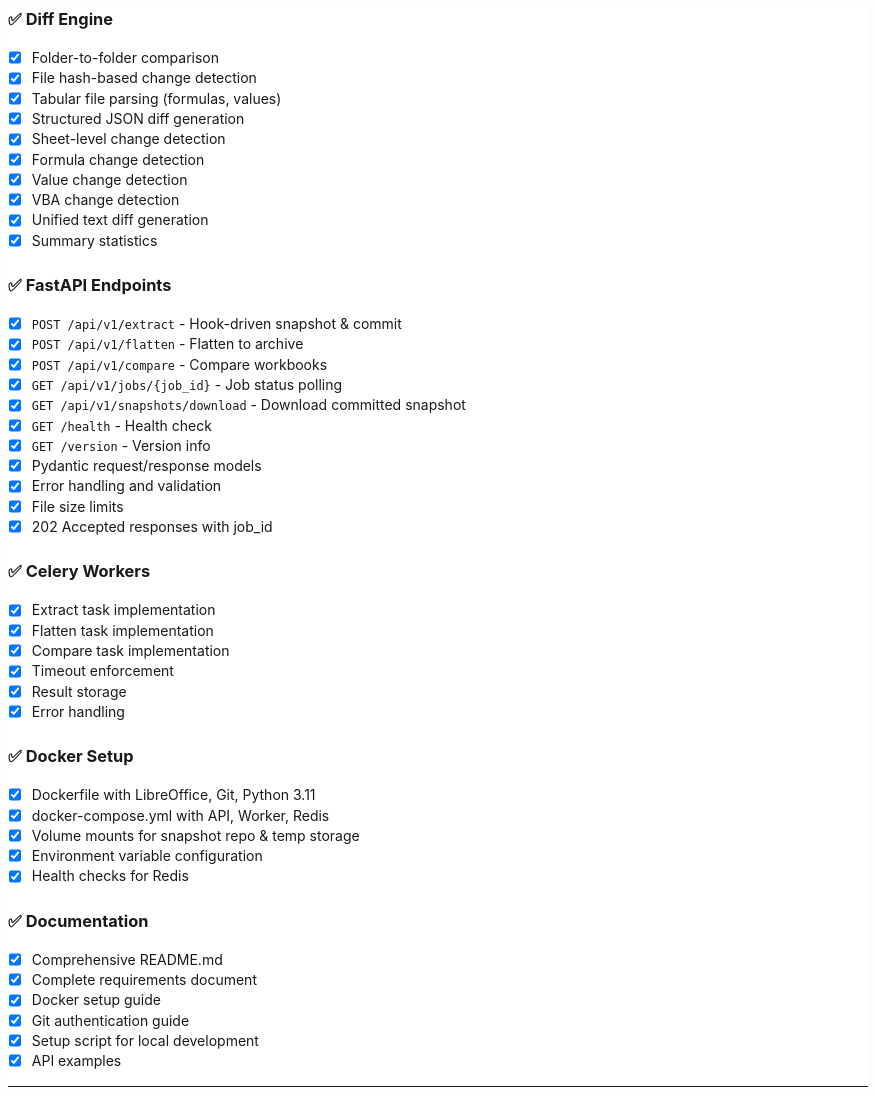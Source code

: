 ### ✅ Diff Engine
- [x] Folder-to-folder comparison
- [x] File hash-based change detection
- [x] Tabular file parsing (formulas, values)
- [x] Structured JSON diff generation
- [x] Sheet-level change detection
- [x] Formula change detection
- [x] Value change detection
- [x] VBA change detection
- [x] Unified text diff generation
- [x] Summary statistics

### ✅ FastAPI Endpoints
- [x] `POST /api/v1/extract` - Hook-driven snapshot & commit
- [x] `POST /api/v1/flatten` - Flatten to archive
- [x] `POST /api/v1/compare` - Compare workbooks
- [x] `GET /api/v1/jobs/{job_id}` - Job status polling
- [x] `GET /api/v1/snapshots/download` - Download committed snapshot
- [x] `GET /health` - Health check
- [x] `GET /version` - Version info
- [x] Pydantic request/response models
- [x] Error handling and validation
- [x] File size limits
- [x] 202 Accepted responses with job_id

### ✅ Celery Workers
- [x] Extract task implementation
- [x] Flatten task implementation
- [x] Compare task implementation
- [x] Timeout enforcement
- [x] Result storage
- [x] Error handling

### ✅ Docker Setup
- [x] Dockerfile with LibreOffice, Git, Python 3.11
- [x] docker-compose.yml with API, Worker, Redis
- [x] Volume mounts for snapshot repo & temp storage
- [x] Environment variable configuration
- [x] Health checks for Redis

### ✅ Documentation
- [x] Comprehensive README.md
- [x] Complete requirements document
- [x] Docker setup guide
- [x] Git authentication guide
- [x] Setup script for local development
- [x] API examples

---
